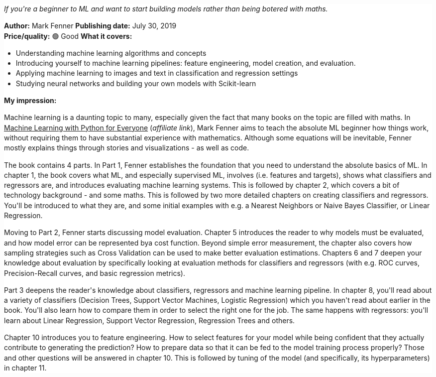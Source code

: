 <iframe style="width:120px;height:240px;" marginwidth="0" marginheight="0" scrolling="no" frameborder="0" src="//ws-na.amazon-adsystem.com/widgets/q?ServiceVersion=20070822&amp;OneJS=1&amp;Operation=GetAdHtml&amp;MarketPlace=US&amp;source=ac&amp;ref=qf_sp_asin_til&amp;ad_type=product_link&amp;tracking_id=webn3rd02-20&amp;marketplace=amazon&amp;region=US&amp;placement=0134845625&amp;asins=0134845625&amp;linkId=de4de00cb6a07815ef9a1d84415bdb93&amp;show_border=true&amp;link_opens_in_new_window=true&amp;price_color=333333&amp;title_color=0066c0&amp;bg_color=ffffff"></iframe>

_If_ _you're a beginner to ML and want to start building models rather than being botered with maths._

**Author:** Mark Fenner
**Publishing date:** July 30, 2019  
**Price/quality:** 🟢 Good
**What it covers:**

- Understanding machine learning algorithms and concepts
- Introducing yourself to machine learning pipelines: feature engineering, model creation, and evaluation.
- Applying machine learning to images and text in classification and regression settings
- Studying neural networks and building your own models with Scikit-learn

**My impression:**

Machine learning is a daunting topic to many, especially given the fact that many books on the topic are filled with maths. In [Machine Learning with Python for Everyone](https://www.amazon.com/gp/product/0134845625/ref=as_li_qf_asin_il_tl?ie=UTF8&tag=webn3rd02-20&creative=9325&linkCode=as2&creativeASIN=0134845625&linkId=7e07f4ade76a218b3528039f2a8920c5) (_affiliate link_), Mark Fenner aims to teach the absolute ML beginner how things work, without requiring them to have substantial experience with mathematics. Although some equations will be inevitable, Fenner mostly explains things through stories and visualizations - as well as code.

The book contains 4 parts. In Part 1, Fenner establishes the foundation that you need to understand the absolute basics of ML. In chapter 1, the book covers what ML, and especially supervised ML, involves (i.e. features and targets), shows what classifiers and regressors are, and introduces evaluating machine learning systems. This is followed by chapter 2, which covers a bit of technology background - and some maths. This is followed by two more detailed chapters on creating classifiers and regressors. You'll be introduced to what they are, and some initial examples with e.g. a Nearest Neighbors or Naive Bayes Classifier, or Linear Regression.

Moving to Part 2, Fenner starts discussing model evaluation. Chapter 5 introduces the reader to why models must be evaluated, and how model error can be represented bya cost function. Beyond simple error measurement, the chapter also covers how sampling strategies such as Cross Validation can be used to make better evaluation estimations. Chapters 6 and 7 deepen your knowledge about evaluation by specifically looking at evaluation methods for classifiers and regressors (with e.g. ROC curves, Precision-Recall curves, and basic regression metrics).

Part 3 deepens the reader's knowledge about classifiers, regressors and machine learning pipeline. In chapter 8, you'll read about a variety of classifiers (Decision Trees, Support Vector Machines, Logistic Regression) which you haven't read about earlier in the book. You'll also learn how to compare them in order to select the right one for the job. The same happens with regressors: you'll learn about Linear Regression, Support Vector Regression, Regression Trees and others.

Chapter 10 introduces you to feature engineering. How to select features for your model while being confident that they actually contribute to generating the prediction? How to prepare data so that it can be fed to the model training process properly? Those and other questions will be answered in chapter 10. This is followed by tuning of the model (and specifically, its hyperparameters) in chapter 11.
